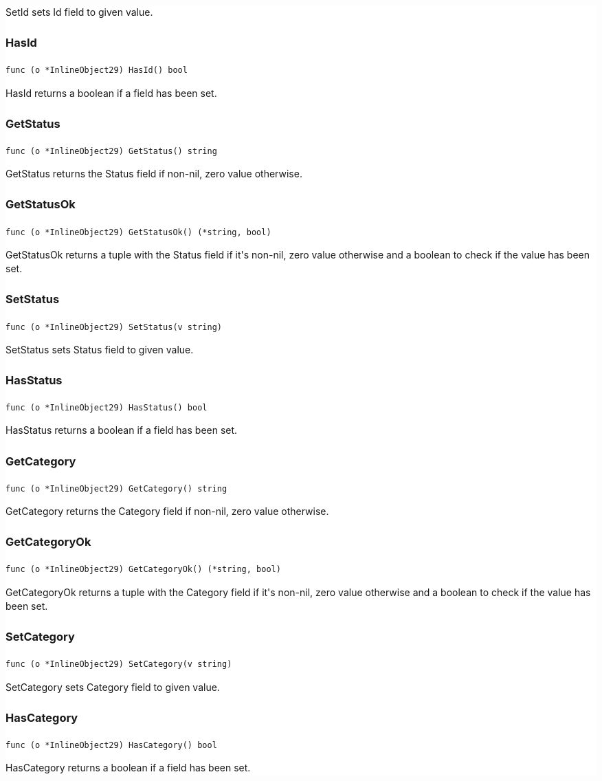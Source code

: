 SetId sets Id field to given value.

### HasId

`func (o *InlineObject29) HasId() bool`

HasId returns a boolean if a field has been set.

### GetStatus

`func (o *InlineObject29) GetStatus() string`

GetStatus returns the Status field if non-nil, zero value otherwise.

### GetStatusOk

`func (o *InlineObject29) GetStatusOk() (*string, bool)`

GetStatusOk returns a tuple with the Status field if it's non-nil, zero value otherwise
and a boolean to check if the value has been set.

### SetStatus

`func (o *InlineObject29) SetStatus(v string)`

SetStatus sets Status field to given value.

### HasStatus

`func (o *InlineObject29) HasStatus() bool`

HasStatus returns a boolean if a field has been set.

### GetCategory

`func (o *InlineObject29) GetCategory() string`

GetCategory returns the Category field if non-nil, zero value otherwise.

### GetCategoryOk

`func (o *InlineObject29) GetCategoryOk() (*string, bool)`

GetCategoryOk returns a tuple with the Category field if it's non-nil, zero value otherwise
and a boolean to check if the value has been set.

### SetCategory

`func (o *InlineObject29) SetCategory(v string)`

SetCategory sets Category field to given value.

### HasCategory

`func (o *InlineObject29) HasCategory() bool`

HasCategory returns a boolean if a field has been set.
